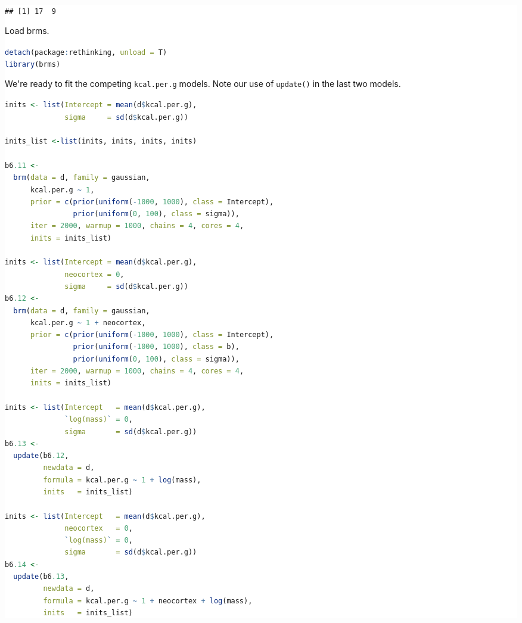     ## [1] 17  9

Load brms.

``` r
detach(package:rethinking, unload = T)
library(brms)
```

We're ready to fit the competing `kcal.per.g` models. Note our use of `update()` in the last two models.

``` r
inits <- list(Intercept = mean(d$kcal.per.g),
              sigma     = sd(d$kcal.per.g))

inits_list <-list(inits, inits, inits, inits)

b6.11 <- 
  brm(data = d, family = gaussian,
      kcal.per.g ~ 1,
      prior = c(prior(uniform(-1000, 1000), class = Intercept),
                prior(uniform(0, 100), class = sigma)),
      iter = 2000, warmup = 1000, chains = 4, cores = 4,
      inits = inits_list)

inits <- list(Intercept = mean(d$kcal.per.g),
              neocortex = 0,
              sigma     = sd(d$kcal.per.g))
b6.12 <- 
  brm(data = d, family = gaussian,
      kcal.per.g ~ 1 + neocortex,
      prior = c(prior(uniform(-1000, 1000), class = Intercept),
                prior(uniform(-1000, 1000), class = b),
                prior(uniform(0, 100), class = sigma)),
      iter = 2000, warmup = 1000, chains = 4, cores = 4,
      inits = inits_list)

inits <- list(Intercept   = mean(d$kcal.per.g),
              `log(mass)` = 0,
              sigma       = sd(d$kcal.per.g))
b6.13 <-
  update(b6.12, 
         newdata = d,
         formula = kcal.per.g ~ 1 + log(mass),
         inits   = inits_list)

inits <- list(Intercept   = mean(d$kcal.per.g),
              neocortex   = 0,
              `log(mass)` = 0,
              sigma       = sd(d$kcal.per.g))
b6.14 <- 
  update(b6.13, 
         newdata = d,
         formula = kcal.per.g ~ 1 + neocortex + log(mass),
         inits   = inits_list)
```
